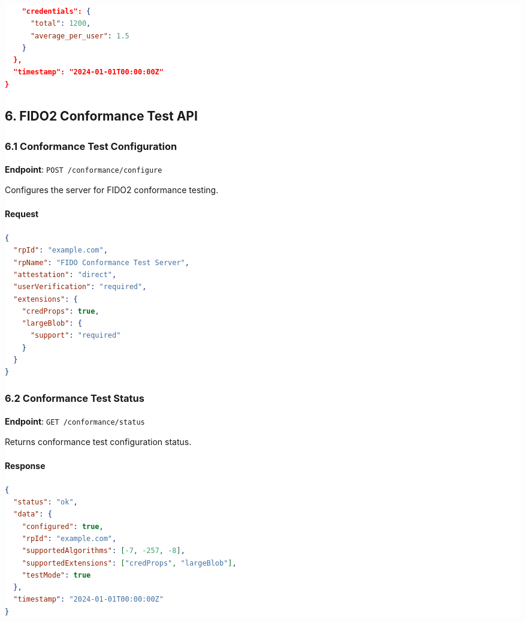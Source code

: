 ```json
    "credentials": {
      "total": 1200,
      "average_per_user": 1.5
    }
  },
  "timestamp": "2024-01-01T00:00:00Z"
}
```

## 6. FIDO2 Conformance Test API

### 6.1 Conformance Test Configuration

**Endpoint**: `POST /conformance/configure`

Configures the server for FIDO2 conformance testing.

#### Request
```json
{
  "rpId": "example.com",
  "rpName": "FIDO Conformance Test Server",
  "attestation": "direct",
  "userVerification": "required",
  "extensions": {
    "credProps": true,
    "largeBlob": {
      "support": "required"
    }
  }
}
```

### 6.2 Conformance Test Status

**Endpoint**: `GET /conformance/status`

Returns conformance test configuration status.

#### Response
```json
{
  "status": "ok",
  "data": {
    "configured": true,
    "rpId": "example.com",
    "supportedAlgorithms": [-7, -257, -8],
    "supportedExtensions": ["credProps", "largeBlob"],
    "testMode": true
  },
  "timestamp": "2024-01-01T00:00:00Z"
}
```
